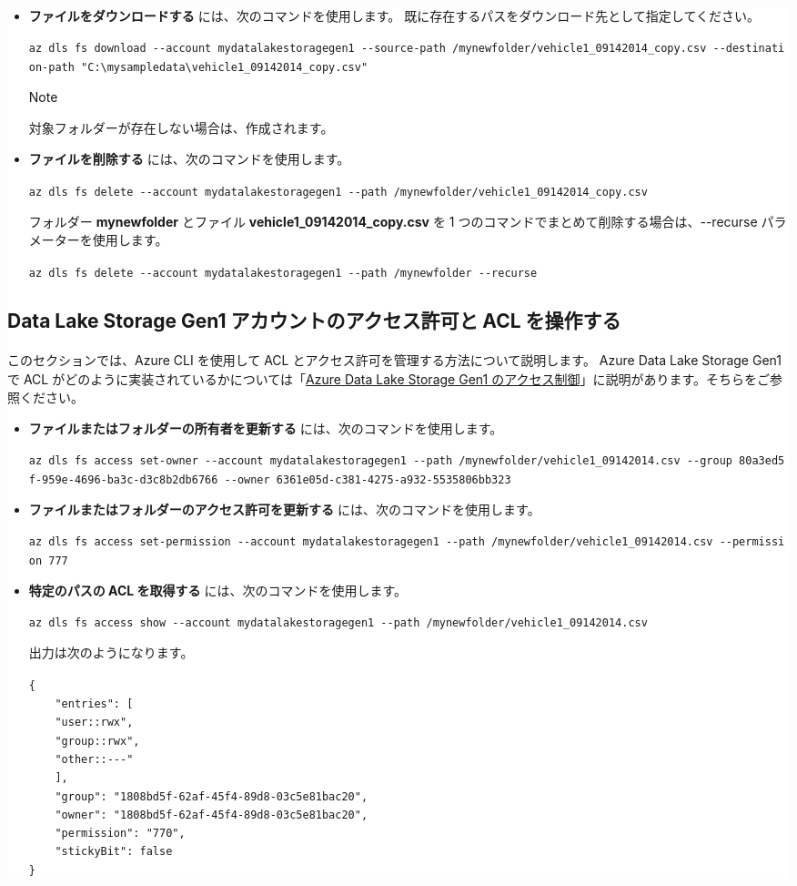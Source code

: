 * **ファイルをダウンロードする** には、次のコマンドを使用します。 既に存在するパスをダウンロード先として指定してください。
  
    ```azurecli     
    az dls fs download --account mydatalakestoragegen1 --source-path /mynewfolder/vehicle1_09142014_copy.csv --destination-path "C:\mysampledata\vehicle1_09142014_copy.csv"
    ```

    > [!NOTE]
    > 対象フォルダーが存在しない場合は、作成されます。
    > 
    >

* **ファイルを削除する** には、次のコマンドを使用します。
  
    ```azurecli
    az dls fs delete --account mydatalakestoragegen1 --path /mynewfolder/vehicle1_09142014_copy.csv
    ```

    フォルダー **mynewfolder** とファイル **vehicle1_09142014_copy.csv** を 1 つのコマンドでまとめて削除する場合は、--recurse パラメーターを使用します。

    ```azurecli
    az dls fs delete --account mydatalakestoragegen1 --path /mynewfolder --recurse
    ```

## <a name="work-with-permissions-and-acls-for-a-data-lake-storage-gen1-account"></a>Data Lake Storage Gen1 アカウントのアクセス許可と ACL を操作する

このセクションでは、Azure CLI を使用して ACL とアクセス許可を管理する方法について説明します。 Azure Data Lake Storage Gen1 で ACL がどのように実装されているかについては「[Azure Data Lake Storage Gen1 のアクセス制御](data-lake-store-access-control.md)」に説明があります。そちらをご参照ください。

* **ファイルまたはフォルダーの所有者を更新する** には、次のコマンドを使用します。

    ```azurecli
    az dls fs access set-owner --account mydatalakestoragegen1 --path /mynewfolder/vehicle1_09142014.csv --group 80a3ed5f-959e-4696-ba3c-d3c8b2db6766 --owner 6361e05d-c381-4275-a932-5535806bb323
    ```

* **ファイルまたはフォルダーのアクセス許可を更新する** には、次のコマンドを使用します。

    ```azurecli
    az dls fs access set-permission --account mydatalakestoragegen1 --path /mynewfolder/vehicle1_09142014.csv --permission 777
    ```
    
* **特定のパスの ACL を取得する** には、次のコマンドを使用します。

    ```azurecli
    az dls fs access show --account mydatalakestoragegen1 --path /mynewfolder/vehicle1_09142014.csv
    ```

    出力は次のようになります。

    ```output
    {
        "entries": [
        "user::rwx",
        "group::rwx",
        "other::---"
        ],
        "group": "1808bd5f-62af-45f4-89d8-03c5e81bac20",
        "owner": "1808bd5f-62af-45f4-89d8-03c5e81bac20",
        "permission": "770",
        "stickyBit": false
    }
    ```
